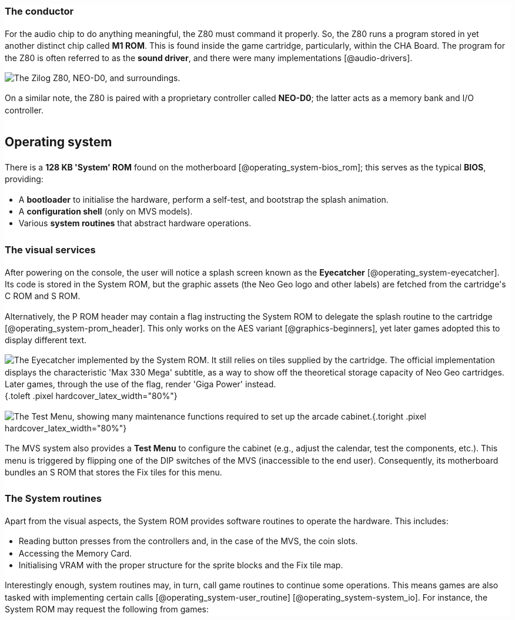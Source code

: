 ### The conductor

For the audio chip to do anything meaningful, the Z80 must command it properly. So, the Z80 runs a program stored in yet another distinct chip called **M1 ROM**. This is found inside the game cartridge, particularly, within the CHA Board. The program for the Z80 is often referred to as the **sound driver**, and there were many implementations [@audio-drivers].

![The Zilog Z80, NEO-D0, and surroundings.](audio/z80.jpg)

On a similar note, the Z80 is paired with a proprietary controller called **NEO-D0**; the latter acts as a memory bank and I/O controller.

## Operating system

There is a **128 KB 'System' ROM** found on the motherboard [@operating_system-bios_rom]; this serves as the typical **BIOS**, providing:

- A **bootloader** to initialise the hardware, perform a self-test, and bootstrap the splash animation.
- A **configuration shell** (only on MVS models).
- Various **system routines** that abstract hardware operations.

### The visual services

After powering on the console, the user will notice a splash screen known as the **Eyecatcher** [@operating_system-eyecatcher]. Its code is stored in the System ROM, but the graphic assets (the Neo Geo logo and other labels) are fetched from the cartridge's C ROM and S ROM.

Alternatively, the P ROM header may contain a flag instructing the System ROM to delegate the splash routine to the cartridge [@operating_system-prom_header]. This only works on the AES variant [@graphics-beginners], yet later games adopted this to display different text.

![The Eyecatcher implemented by the System ROM. It still relies on tiles supplied by the cartridge. The official implementation displays the characteristic 'Max 330 Mega' subtitle, as a way to show off the theoretical storage capacity of Neo Geo cartridges. Later games, through the use of the flag, render 'Giga Power' instead.](system/eyecatcher.jpg){.toleft .pixel hardcover_latex_width="80%"}

![The Test Menu, showing many maintenance functions required to set up the arcade cabinet.](system/testmenu.jpg){.toright .pixel hardcover_latex_width="80%"}

The MVS system also provides a **Test Menu** to configure the cabinet (e.g., adjust the calendar, test the components, etc.). This menu is triggered by flipping one of the DIP switches of the MVS (inaccessible to the end user). Consequently, its motherboard bundles an S ROM that stores the Fix tiles for this menu.

### The System routines

Apart from the visual aspects, the System ROM provides software routines to operate the hardware. This includes:

- Reading button presses from the controllers and, in the case of the MVS, the coin slots.
- Accessing the Memory Card.
- Initialising VRAM with the proper structure for the sprite blocks and the Fix tile map.

Interestingly enough, system routines may, in turn, call game routines to continue some operations. This means games are also tasked with implementing certain calls [@operating_system-user_routine] [@operating_system-system_io]. For instance, the System ROM may request the following from games:
